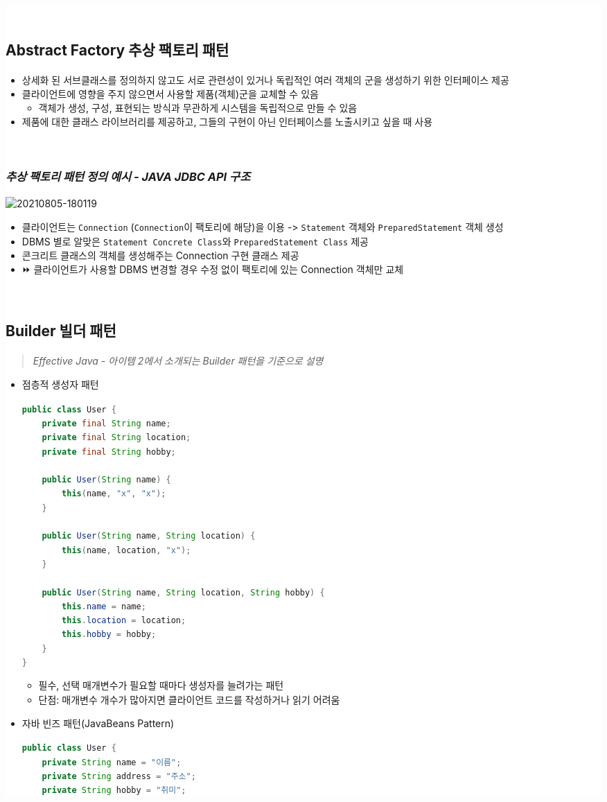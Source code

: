 <br>

## **Abstract Factory 추상 팩토리 패턴**
* 상세화 된 서브클래스를 정의하지 않고도 서로 관련성이 있거나 독립적인 여러 객체의 군을 생성하기 위한 인터페이스 제공
* 클라이언트에 영향을 주지 않으면서 사용할 제품(객체)군을 교체할 수 있음
    * 객체가 생성, 구성, 표현되는 방식과 무관하게 시스템을 독립적으로 만들 수 있음
* 제품에 대한 클래스 라이브러리를 제공하고, 그들의 구현이 아닌 인터페이스를 노출시키고 싶을 때 사용

<br>

### *추상 팩토리 패턴 정의 예시 - JAVA JDBC API 구조*

![20210805-180119](https://user-images.githubusercontent.com/58318786/128323234-dcee037e-cd04-4c88-8f92-43b25475705e.jpg)

* 클라이언트는 `Connection` (`Connection`이 팩토리에 해당)을 이용 -> `Statement` 객체와 `PreparedStatement` 객체 생성
* DBMS 별로 알맞은 `Statement Concrete Class`와 `PreparedStatement Class` 제공
* 콘크리트 클래스의 객체를 생성해주는 Connection 구현 클래스 제공
* ⏩ 클라이언트가 사용할 DBMS 변경할 경우 수정 없이 팩토리에 있는 Connection 객체만 교체

<br>

## **Builder 빌더 패턴**
> *Effective Java - 아이템 2에서 소개되는 Builder 패턴을 기준으로 설명*

* 점층적 생성자 패턴

    ```java
    public class User {
        private final String name;
        private final String location;
        private final String hobby;

        public User(String name) {
            this(name, "x", "x");
        }

        public User(String name, String location) {
            this(name, location, "x");
        }

        public User(String name, String location, String hobby) {
            this.name = name;
            this.location = location;
            this.hobby = hobby;
        }        
    }
    ```

    * 필수, 선택 매개변수가 필요할 때마다 생성자를 늘려가는 패턴
    * 단점: 매개변수 개수가 많아지면 클라이언트 코드를 작성하거나 읽기 어려움

* 자바 빈즈 패턴(JavaBeans Pattern)
    ```java
    public class User {
        private String name = "이름";
        private String address = "주소";
        private String hobby = "취미";
